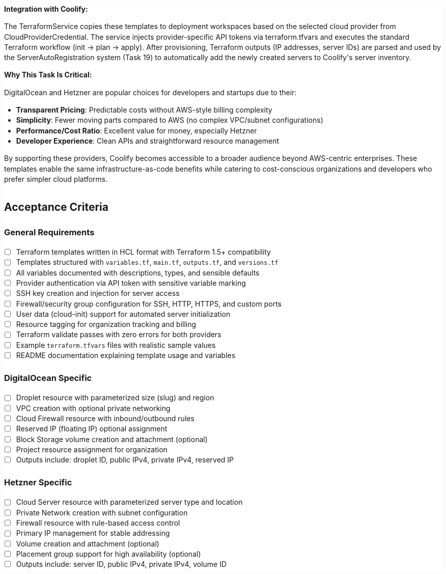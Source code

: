 **Integration with Coolify:**

The TerraformService copies these templates to deployment workspaces based on the selected cloud provider from CloudProviderCredential. The service injects provider-specific API tokens via terraform.tfvars and executes the standard Terraform workflow (init → plan → apply). After provisioning, Terraform outputs (IP addresses, server IDs) are parsed and used by the ServerAutoRegistration system (Task 19) to automatically add the newly created servers to Coolify's server inventory.

**Why This Task Is Critical:**

DigitalOcean and Hetzner are popular choices for developers and startups due to their:
- **Transparent Pricing**: Predictable costs without AWS-style billing complexity
- **Simplicity**: Fewer moving parts compared to AWS (no complex VPC/subnet configurations)
- **Performance/Cost Ratio**: Excellent value for money, especially Hetzner
- **Developer Experience**: Clean APIs and straightforward resource management

By supporting these providers, Coolify becomes accessible to a broader audience beyond AWS-centric enterprises. These templates enable the same infrastructure-as-code benefits while catering to cost-conscious organizations and developers who prefer simpler cloud platforms.

## Acceptance Criteria

### General Requirements
- [ ] Terraform templates written in HCL format with Terraform 1.5+ compatibility
- [ ] Templates structured with `variables.tf`, `main.tf`, `outputs.tf`, and `versions.tf`
- [ ] All variables documented with descriptions, types, and sensible defaults
- [ ] Provider authentication via API token with sensitive variable marking
- [ ] SSH key creation and injection for server access
- [ ] Firewall/security group configuration for SSH, HTTP, HTTPS, and custom ports
- [ ] User data (cloud-init) support for automated server initialization
- [ ] Resource tagging for organization tracking and billing
- [ ] Terraform validate passes with zero errors for both providers
- [ ] Example `terraform.tfvars` files with realistic sample values
- [ ] README documentation explaining template usage and variables

### DigitalOcean Specific
- [ ] Droplet resource with parameterized size (slug) and region
- [ ] VPC creation with optional private networking
- [ ] Cloud Firewall resource with inbound/outbound rules
- [ ] Reserved IP (floating IP) optional assignment
- [ ] Block Storage volume creation and attachment (optional)
- [ ] Project resource assignment for organization
- [ ] Outputs include: droplet ID, public IPv4, private IPv4, reserved IP

### Hetzner Specific
- [ ] Cloud Server resource with parameterized server type and location
- [ ] Private Network creation with subnet configuration
- [ ] Firewall resource with rule-based access control
- [ ] Primary IP management for stable addressing
- [ ] Volume creation and attachment (optional)
- [ ] Placement group support for high availability (optional)
- [ ] Outputs include: server ID, public IPv4, private IPv4, volume ID

